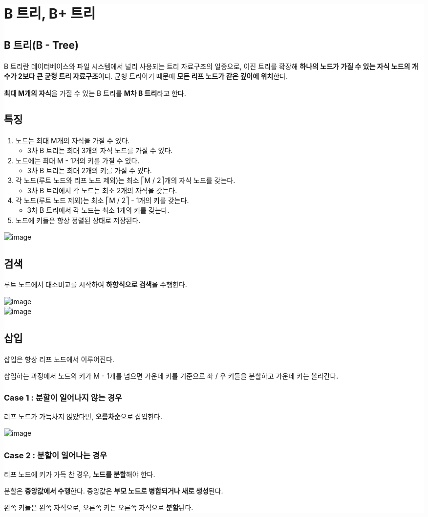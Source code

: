 # B 트리, B+ 트리
## B 트리(B - Tree)
B 트리란 데이터베이스와 파일 시스템에서 널리 사용되는 트리 자료구조의 일종으로, 이진 트리를 확장해 **하나의 노드가 가질 수 있는 자식 노드의 개수가 2보다 큰 균형 트리 자료구조**이다.
균형 트리이기 때문에 **모든 리프 노드가 같은 깊이에 위치**한다.

**최대 M개의 자식**을 가질 수 있는 B 트리를 **M차 B 트리**라고 한다.

## 특징

1. 노드는 최대 M개의 자식을 가질 수 있다.
   - 3차 B 트리는 최대 3개의 자식 노드를 가질 수 있다.
2. 노드에는 최대 M - 1개의 키를 가질 수 있다.
   - 3차 B 트리는 최대 2개의 키를 가질 수 있다.
3. 각 노드(루트 노드와 리프 노드 제외)는 최소 ⎡M / 2⎤개의 자식 노드를 갖는다.
   - 3차 B 트리에서 각 노드는 최소 2개의 자식을 갖는다.
4. 각 노드(루트 노드 제외)는 최소 ⎡M / 2⎤ - 1개의 키를 갖는다.
   - 3차 B 트리에서 각 노드는 최소 1개의 키를 갖는다.
5. 노드에 키들은 항상 정렬된 상태로 저장된다.

<img width="800" alt="image" src="https://github.com/user-attachments/assets/60cf8864-57ef-4f3a-9420-52c6b5c312a2" />

## 검색
루트 노드에서 대소비교를 시작하여 **하향식으로 검색**을 수행한다.

<img width="800" alt="image" src="https://github.com/user-attachments/assets/71554615-644d-4b55-b28a-7bc90cce769c" />

<br />

<img width="800" alt="image" src="https://github.com/user-attachments/assets/bcd63739-b851-4251-831b-514c8250f238" />

## 삽입
삽입은 항상 리프 노드에서 이루어진다.

삽입하는 과정에서 노드의 키가 M - 1개를 넘으면 가운데 키를 기준으로 좌 / 우 키들을 분할하고 가운데 키는 올라간다.

### Case 1 : 분할이 일어나지 않는 경우
리프 노드가 가득차지 않았다면, **오름차순**으로 삽입한다.

<img width="800" alt="image" src="https://github.com/user-attachments/assets/09439e22-7ca9-44f6-9366-63ef870c160b" />

### Case 2 : 분할이 일어나는 경우
리프 노드에 키가 가득 찬 경우, **노드를 분할**해야 한다.

분할은 **중앙값에서 수행**한다.
중앙값은 **부모 노드로 병합되거나 새로 생성**된다.

왼쪽 키들은 왼쪽 자식으로, 오른쪽 키는 오른쪽 자식으로 **분할**된다.
